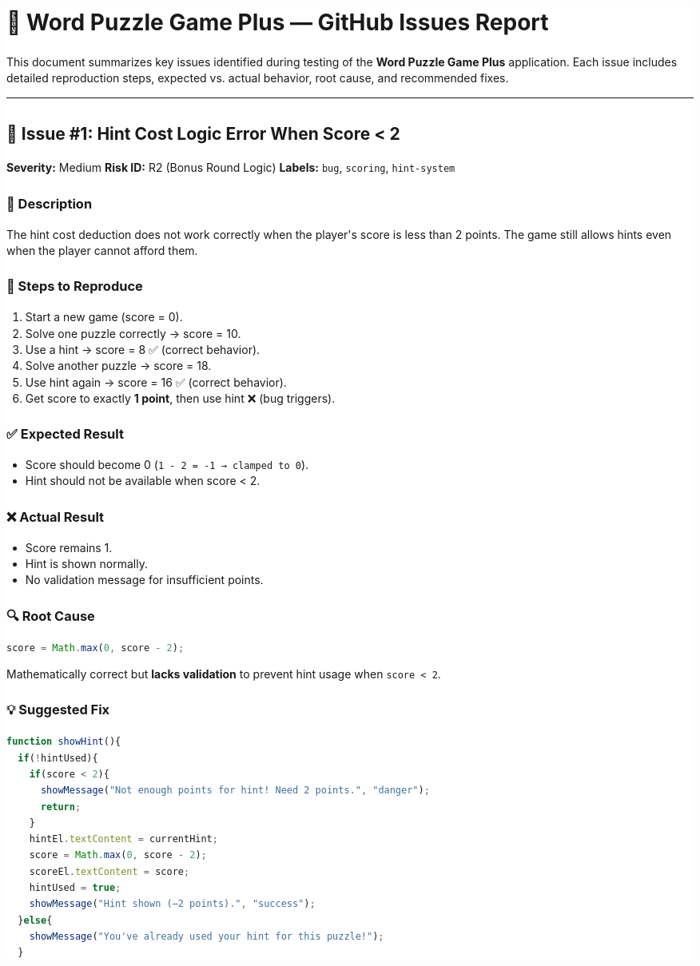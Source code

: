 # 🧩 Word Puzzle Game Plus — GitHub Issues Report

This document summarizes key issues identified during testing of the **Word Puzzle Game Plus** application.
Each issue includes detailed reproduction steps, expected vs. actual behavior, root cause, and recommended fixes.

---

## 🐛 Issue #1: Hint Cost Logic Error When Score < 2

**Severity:** Medium
**Risk ID:** R2 (Bonus Round Logic)
**Labels:** `bug`, `scoring`, `hint-system`

### 📝 Description

The hint cost deduction does not work correctly when the player's score is less than 2 points. The game still allows hints even when the player cannot afford them.

### 🔄 Steps to Reproduce

1. Start a new game (score = 0).
2. Solve one puzzle correctly → score = 10.
3. Use a hint → score = 8 ✅ (correct behavior).
4. Solve another puzzle → score = 18.
5. Use hint again → score = 16 ✅ (correct behavior).
6. Get score to exactly **1 point**, then use hint ❌ (bug triggers).

### ✅ Expected Result

* Score should become 0 (`1 - 2 = -1 → clamped to 0`).
* Hint should not be available when score < 2.

### ❌ Actual Result

* Score remains 1.
* Hint is shown normally.
* No validation message for insufficient points.

### 🔍 Root Cause

```javascript
score = Math.max(0, score - 2);
```

Mathematically correct but **lacks validation** to prevent hint usage when `score < 2`.

### 💡 Suggested Fix

```javascript
function showHint(){
  if(!hintUsed){
    if(score < 2){
      showMessage("Not enough points for hint! Need 2 points.", "danger");
      return;
    }
    hintEl.textContent = currentHint;
    score = Math.max(0, score - 2);
    scoreEl.textContent = score;
    hintUsed = true;
    showMessage("Hint shown (−2 points).", "success");
  }else{
    showMessage("You've already used your hint for this puzzle!");
  }
```
